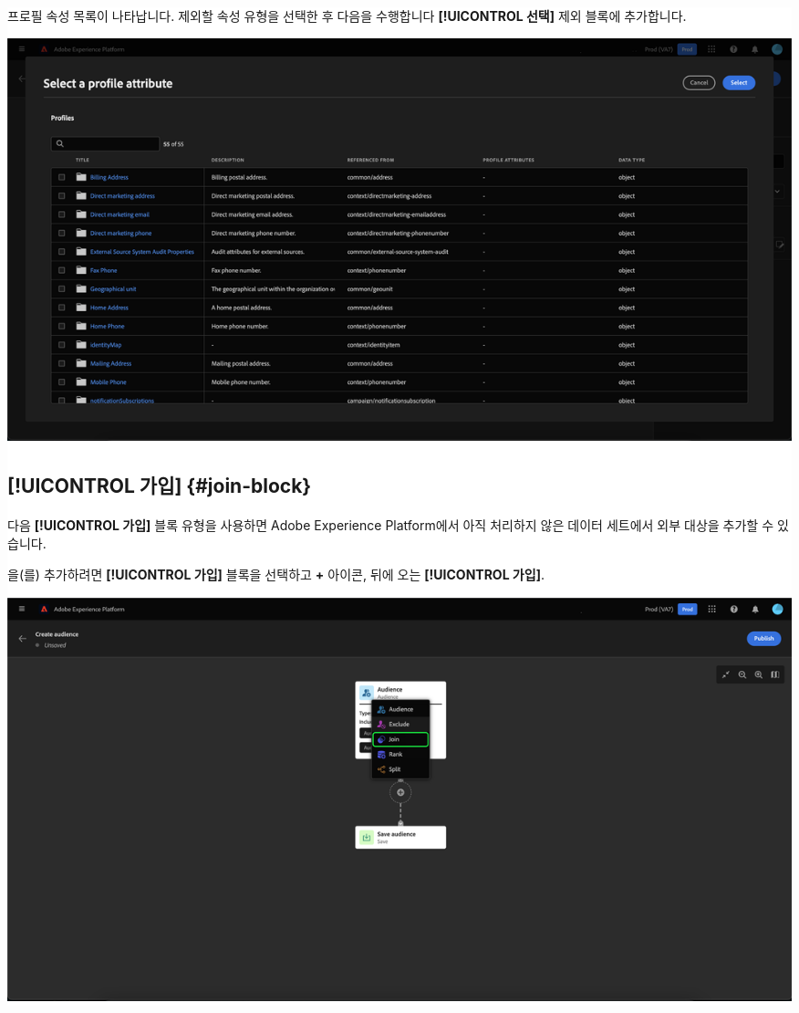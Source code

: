 프로필 속성 목록이 나타납니다. 제외할 속성 유형을 선택한 후 다음을 수행합니다 **[!UICONTROL 선택]** 제외 블록에 추가합니다.

![속성 목록이 표시됩니다.](../images/ui/audience-builder/select-attribute.png)

## [!UICONTROL 가입] {#join-block}

다음 **[!UICONTROL 가입]** 블록 유형을 사용하면 Adobe Experience Platform에서 아직 처리하지 않은 데이터 세트에서 외부 대상을 추가할 수 있습니다.

을(를) 추가하려면 **[!UICONTROL 가입]** 블록을 선택하고 **+** 아이콘, 뒤에 오는 **[!UICONTROL 가입]**.

![조인 옵션이 선택되어 있습니다.](../images/ui/audience-builder/add-join-block.png)
